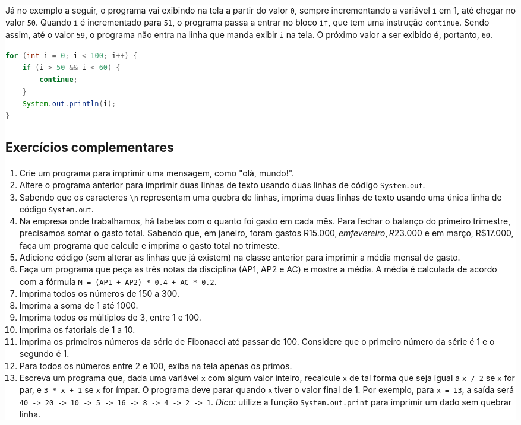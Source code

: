 Já no exemplo a seguir, o programa vai exibindo na tela a partir do valor `0`, sempre incrementando a variável `i` em 1, até chegar no valor `50`. Quando `i` é incrementado para `51`, o programa passa a entrar no bloco `if`, que tem uma instrução `continue`. Sendo assim, até o valor `59`, o programa não entra na linha que manda exibir `i` na tela. O próximo valor a ser exibido é, portanto, `60`.

``` java
for (int i = 0; i < 100; i++) {
    if (i > 50 && i < 60) {
        continue;
    }
    System.out.println(i);
}
```

## Exercícios complementares

1. Crie um programa para imprimir uma mensagem, como "olá, mundo!".
2. Altere o programa anterior para imprimir duas linhas de texto usando duas linhas de código `System.out`.
3. Sabendo que os caracteres `\n` representam uma quebra de linhas, imprima duas linhas de texto usando uma única linha de código `System.out`.
4. Na empresa onde trabalhamos, há tabelas com o quanto foi gasto em cada mês. Para fechar o balanço do primeiro trimestre, precisamos somar o gasto total. Sabendo que, em janeiro, foram gastos R$15.000, em fevereiro, R$23.000 e em março, R$17.000, faça um programa que calcule e imprima o gasto total no trimeste.
5. Adicione código (sem alterar as linhas que já existem) na classe anterior para imprimir a média mensal de gasto.
6. Faça um programa que peça as três notas da disciplina (AP1, AP2 e AC) e mostre a média. A média é calculada de acordo com a fórmula `M = (AP1 + AP2) * 0.4 + AC * 0.2`.
7. Imprima todos os números de 150 a 300.
8. Imprima a soma de 1 até 1000.
9. Imprima todos os múltiplos de 3, entre 1 e 100.
10. Imprima os fatoriais de 1 a 10.
11. Imprima os primeiros números da série de Fibonacci até passar de 100. Considere que o primeiro número da série é 1 e o segundo é 1.
12. Para todos os números entre 2 e 100, exiba na tela apenas os primos.
13. Escreva um programa que, dada uma variável `x` com algum valor inteiro, recalcule `x` de tal forma que seja igual a `x / 2` se `x` for par, e `3 * x + 1` se `x` for ímpar. O programa deve parar quando `x` tiver o valor final de 1. Por exemplo, para `x = 13`, a saída será `40 -> 20 -> 10 -> 5 -> 16 -> 8 -> 4 -> 2 -> 1`. *Dica:* utilize a função `System.out.print` para imprimir um dado sem quebrar linha.
